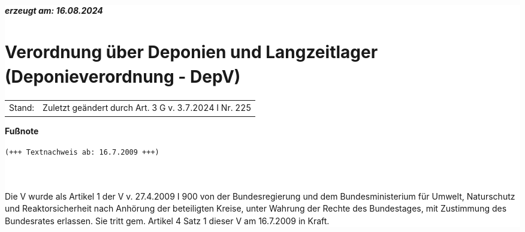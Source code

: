   
  

##### erzeugt am: 16.08.2024

</td>

</tr>

</table>

<span id="BJNR090010009.html"></span>

# Verordnung über Deponien und Langzeitlager (Deponieverordnung - DepV)

<div>

<div class="jnhtml">

|        |                                                       |
| ------ | ----------------------------------------------------- |
| Stand: | Zuletzt geändert durch Art. 3 G v. 3.7.2024 I Nr. 225 |

</div>

</div>

<div>

  
**Fußnote**

<div class="jnhtml">

<div>

<div class="jurAbsatz">

  

``` 
(+++ Textnachweis ab: 16.7.2009 +++)

 
```

Die V wurde als Artikel 1 der V v. 27.4.2009 I 900 von der
Bundesregierung und dem Bundesministerium für Umwelt, Naturschutz und
Reaktorsicherheit nach Anhörung der beteiligten Kreise, unter Wahrung
der Rechte des Bundestages, mit Zustimmung des Bundesrates erlassen. Sie
tritt gem. Artikel 4 Satz 1 dieser V am 16.7.2009 in Kraft.

</div>

</div>

</div>

</div>

<span id="BJNR090010009BJNE000105116.html"></span>
